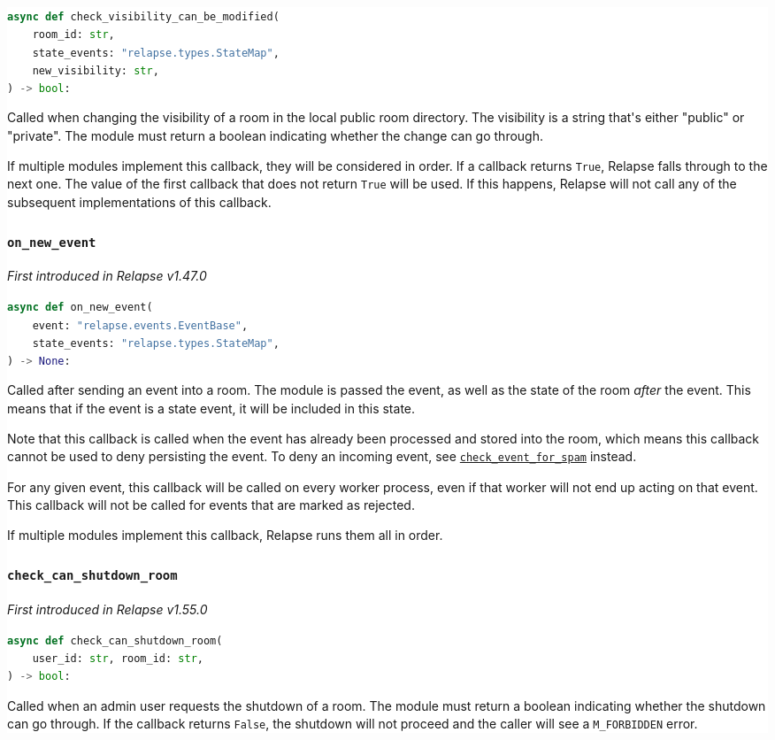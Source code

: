 ```python
async def check_visibility_can_be_modified(
    room_id: str,
    state_events: "relapse.types.StateMap",
    new_visibility: str,
) -> bool:
```

Called when changing the visibility of a room in the local public room directory. The
visibility is a string that's either "public" or "private". The module must return a
boolean indicating whether the change can go through.

If multiple modules implement this callback, they will be considered in order. If a
callback returns `True`, Relapse falls through to the next one. The value of the first
callback that does not return `True` will be used. If this happens, Relapse will not call
any of the subsequent implementations of this callback.

### `on_new_event`

_First introduced in Relapse v1.47.0_

```python
async def on_new_event(
    event: "relapse.events.EventBase",
    state_events: "relapse.types.StateMap",
) -> None:
```

Called after sending an event into a room. The module is passed the event, as well
as the state of the room _after_ the event. This means that if the event is a state event,
it will be included in this state.

Note that this callback is called when the event has already been processed and stored
into the room, which means this callback cannot be used to deny persisting the event. To
deny an incoming event, see [`check_event_for_spam`](spam_checker_callbacks.md#check_event_for_spam) instead.

For any given event, this callback will be called on every worker process, even if that worker will not end up
acting on that event. This callback will not be called for events that are marked as rejected.

If multiple modules implement this callback, Relapse runs them all in order.

### `check_can_shutdown_room`

_First introduced in Relapse v1.55.0_

```python
async def check_can_shutdown_room(
    user_id: str, room_id: str,
) -> bool:
```

Called when an admin user requests the shutdown of a room. The module must return a
boolean indicating whether the shutdown can go through. If the callback returns `False`,
the shutdown will not proceed and the caller will see a `M_FORBIDDEN` error.
